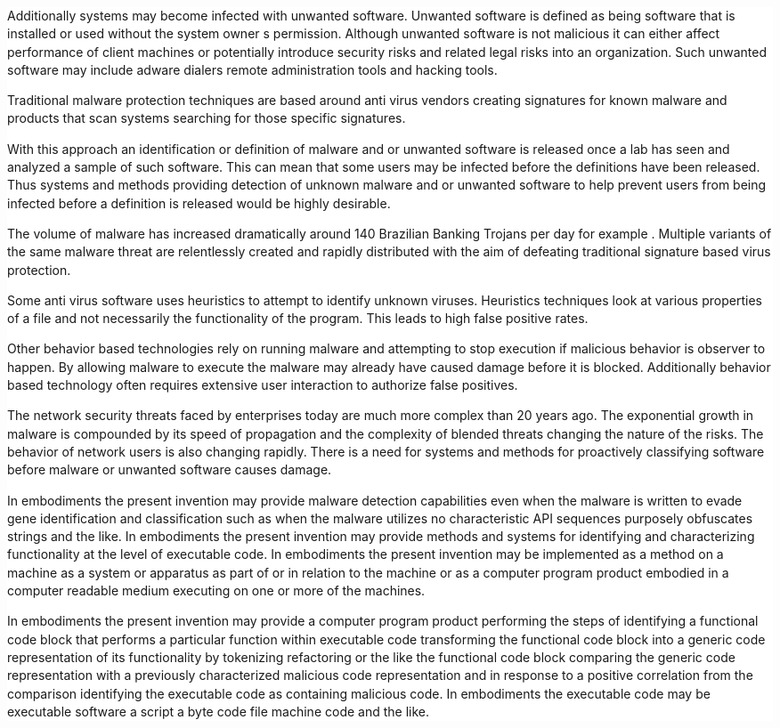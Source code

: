Additionally systems may become infected with unwanted software. Unwanted software is defined as being software that is installed or used without the system owner s permission. Although unwanted software is not malicious it can either affect performance of client machines or potentially introduce security risks and related legal risks into an organization. Such unwanted software may include adware dialers remote administration tools and hacking tools.

Traditional malware protection techniques are based around anti virus vendors creating signatures for known malware and products that scan systems searching for those specific signatures.

With this approach an identification or definition of malware and or unwanted software is released once a lab has seen and analyzed a sample of such software. This can mean that some users may be infected before the definitions have been released. Thus systems and methods providing detection of unknown malware and or unwanted software to help prevent users from being infected before a definition is released would be highly desirable.

The volume of malware has increased dramatically around 140 Brazilian Banking Trojans per day for example . Multiple variants of the same malware threat are relentlessly created and rapidly distributed with the aim of defeating traditional signature based virus protection.

Some anti virus software uses heuristics to attempt to identify unknown viruses. Heuristics techniques look at various properties of a file and not necessarily the functionality of the program. This leads to high false positive rates.

Other behavior based technologies rely on running malware and attempting to stop execution if malicious behavior is observer to happen. By allowing malware to execute the malware may already have caused damage before it is blocked. Additionally behavior based technology often requires extensive user interaction to authorize false positives.

The network security threats faced by enterprises today are much more complex than 20 years ago. The exponential growth in malware is compounded by its speed of propagation and the complexity of blended threats changing the nature of the risks. The behavior of network users is also changing rapidly. There is a need for systems and methods for proactively classifying software before malware or unwanted software causes damage.

In embodiments the present invention may provide malware detection capabilities even when the malware is written to evade gene identification and classification such as when the malware utilizes no characteristic API sequences purposely obfuscates strings and the like. In embodiments the present invention may provide methods and systems for identifying and characterizing functionality at the level of executable code. In embodiments the present invention may be implemented as a method on a machine as a system or apparatus as part of or in relation to the machine or as a computer program product embodied in a computer readable medium executing on one or more of the machines.

In embodiments the present invention may provide a computer program product performing the steps of identifying a functional code block that performs a particular function within executable code transforming the functional code block into a generic code representation of its functionality by tokenizing refactoring or the like the functional code block comparing the generic code representation with a previously characterized malicious code representation and in response to a positive correlation from the comparison identifying the executable code as containing malicious code. In embodiments the executable code may be executable software a script a byte code file machine code and the like.
